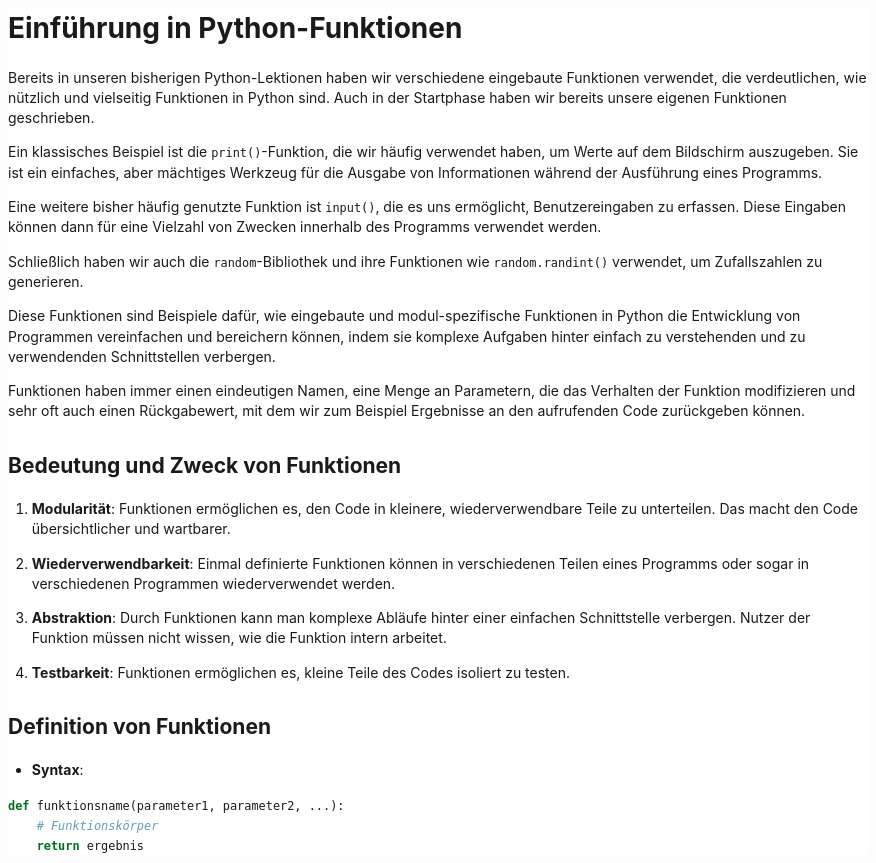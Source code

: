 # Einführung in Python-Funktionen

Bereits in unseren bisherigen Python-Lektionen haben wir verschiedene eingebaute Funktionen verwendet, die
verdeutlichen, wie nützlich und vielseitig Funktionen in Python sind. Auch in der Startphase haben wir bereits
unsere eigenen Funktionen geschrieben.

Ein klassisches Beispiel ist die `print()`-Funktion, die wir häufig verwendet haben, um Werte auf dem Bildschirm
auszugeben. Sie ist ein einfaches, aber mächtiges
Werkzeug für die Ausgabe von Informationen während der Ausführung eines Programms.

Eine weitere bisher häufig genutzte Funktion ist `input()`, die es uns ermöglicht, Benutzereingaben zu erfassen. Diese
Eingaben können dann für eine Vielzahl von Zwecken innerhalb des Programms verwendet werden.

Schließlich haben wir auch die `random`-Bibliothek und ihre Funktionen wie `random.randint()` verwendet, um 
Zufallszahlen zu generieren.

Diese Funktionen sind Beispiele dafür, wie eingebaute und modul-spezifische Funktionen in Python die Entwicklung von
Programmen vereinfachen und bereichern können, indem sie
komplexe Aufgaben hinter einfach zu verstehenden und zu verwendenden Schnittstellen verbergen.

Funktionen haben immer einen eindeutigen Namen, eine Menge an Parametern, die das Verhalten der Funktion modifizieren
und sehr oft auch einen Rückgabewert, mit dem wir zum Beispiel Ergebnisse an den aufrufenden Code zurückgeben können.

## Bedeutung und Zweck von Funktionen

1. **Modularität**: Funktionen ermöglichen es, den Code in kleinere, wiederverwendbare Teile zu unterteilen. Das macht
   den Code übersichtlicher und wartbarer.

2. **Wiederverwendbarkeit**: Einmal definierte Funktionen können in verschiedenen Teilen eines Programms oder sogar in
   verschiedenen Programmen wiederverwendet werden.

3. **Abstraktion**: Durch Funktionen kann man komplexe Abläufe hinter einer einfachen Schnittstelle verbergen. Nutzer
   der Funktion müssen nicht wissen, wie die Funktion intern arbeitet.

4. **Testbarkeit**: Funktionen ermöglichen es, kleine Teile des Codes isoliert zu testen.

## Definition von Funktionen

- **Syntax**:

```python
def funktionsname(parameter1, parameter2, ...):
    # Funktionskörper
    return ergebnis
```
